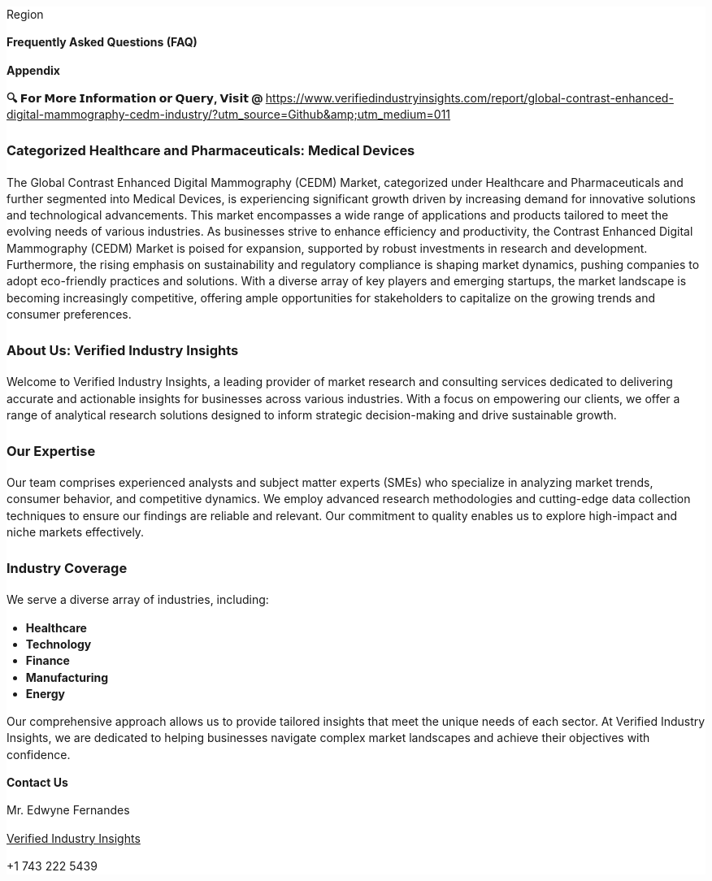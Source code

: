 Region</li></ul><p><strong>Frequently Asked Questions (FAQ)</strong></p><p><strong>Appendix<br /></strong></p><p><strong>🔍 𝗙𝗼𝗿 𝗠𝗼𝗿𝗲 𝗜𝗻𝗳𝗼𝗿𝗺𝗮𝘁𝗶𝗼𝗻 𝗼𝗿 𝗤𝘂𝗲𝗿𝘆, 𝗩𝗶𝘀𝗶𝘁 @ </strong><a href="https://www.verifiedindustryinsights.com/report/global-contrast-enhanced-digital-mammography-cedm-industry/?utm_source=Github&amp;utm_medium=011">https://www.verifiedindustryinsights.com/report/global-contrast-enhanced-digital-mammography-cedm-industry/?utm_source=Github&amp;utm_medium=011</a>&nbsp;</p><h3>Categorized Healthcare and Pharmaceuticals: Medical Devices </h3><p>The Global Contrast Enhanced Digital Mammography (CEDM) Market, categorized under Healthcare and Pharmaceuticals and further segmented into Medical Devices, is experiencing significant growth driven by increasing demand for innovative solutions and technological advancements. This market encompasses a wide range of applications and products tailored to meet the evolving needs of various industries. As businesses strive to enhance efficiency and productivity, the Contrast Enhanced Digital Mammography (CEDM) Market is poised for expansion, supported by robust investments in research and development. Furthermore, the rising emphasis on sustainability and regulatory compliance is shaping market dynamics, pushing companies to adopt eco-friendly practices and solutions. With a diverse array of key players and emerging startups, the market landscape is becoming increasingly competitive, offering ample opportunities for stakeholders to capitalize on the growing trends and consumer preferences.</p><h3>About Us: Verified Industry Insights</h3><p>Welcome to Verified Industry Insights, a leading provider of market research and consulting services dedicated to delivering accurate and actionable insights for businesses across various industries. With a focus on empowering our clients, we offer a range of analytical research solutions designed to inform strategic decision-making and drive sustainable growth.</p><h3>Our Expertise</h3><p>Our team comprises experienced analysts and subject matter experts (SMEs) who specialize in analyzing market trends, consumer behavior, and competitive dynamics. We employ advanced research methodologies and cutting-edge data collection techniques to ensure our findings are reliable and relevant. Our commitment to quality enables us to explore high-impact and niche markets effectively.</p><h3>Industry Coverage</h3><p>We serve a diverse array of industries, including:</p><ul><li><strong>Healthcare</strong></li><li><strong>Technology</strong></li><li><strong>Finance</strong></li><li><strong>Manufacturing</strong></li><li><strong>Energy</strong></li></ul><p>Our comprehensive approach allows us to provide tailored insights that meet the unique needs of each sector. At Verified Industry Insights, we are dedicated to helping businesses navigate complex market landscapes and achieve their objectives with confidence.</p><p><strong>Contact Us</strong></p><p>Mr. Edwyne Fernandes</p><p><a href="https://www.verifiedindustryinsights.com/">Verified Industry Insights</a></p><p>+1 743 222 5439</p>
